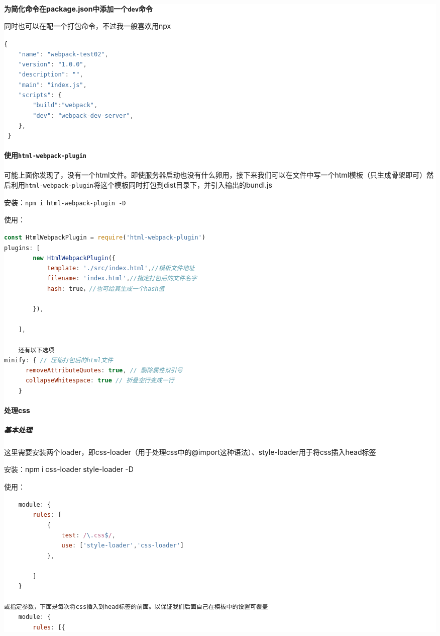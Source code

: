 **为简化命令在package.json中添加一个`dev`命令**

同时也可以在配一个打包命令，不过我一般喜欢用npx

```js
{
    "name": "webpack-test02",
    "version": "1.0.0",
    "description": "",
    "main": "index.js",
    "scripts": {
        "build":"webpack",
        "dev": "webpack-dev-server",
    },
 }
```

#### 使用`html-webpack-plugin`

可能上面你发现了，没有一个html文件。即使服务器启动也没有什么卵用，接下来我们可以在文件中写一个html模板（只生成骨架即可）然后利用`html-webpack-plugin`将这个模板同时打包到dist目录下，并引入输出的bundl.js

安装：`npm i html-webpack-plugin -D`

使用：

```js
const HtmlWebpackPlugin = require('html-webpack-plugin')
plugins: [
        new HtmlWebpackPlugin({
            template: './src/index.html',//模板文件地址
            filename: 'index.html',//指定打包后的文件名字
            hash: true，//也可给其生成一个hash值

        }),

    ],
    
    还有以下选项
minify: { // 压缩打包后的html文件
      removeAttributeQuotes: true, // 删除属性双引号
      collapseWhitespace: true // 折叠空行变成一行
    }
```

#### 处理css

##### 基本处理

这里需要安装两个loader，即css-loader（用于处理css中的@import这种语法）、style-loader用于将css插入head标签

安装：npm i css-loader style-loader -D

使用：

```js
    module: {
        rules: [
            {
                test: /\.css$/,
                use: ['style-loader','css-loader']
            },
   
        ]
    }

或指定参数，下面是每次将css插入到head标签的前面。以保证我们后面自己在模板中的设置可覆盖
    module: {
        rules: [{
```